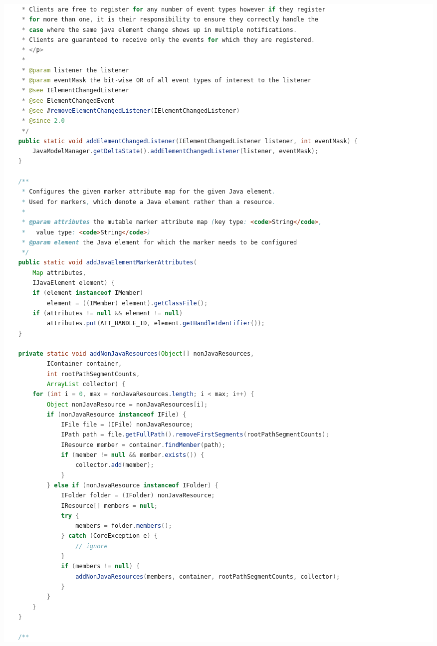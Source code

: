 ```java
	 * Clients are free to register for any number of event types however if they register
	 * for more than one, it is their responsibility to ensure they correctly handle the
	 * case where the same java element change shows up in multiple notifications.
	 * Clients are guaranteed to receive only the events for which they are registered.
	 * </p>
	 *
	 * @param listener the listener
	 * @param eventMask the bit-wise OR of all event types of interest to the listener
	 * @see IElementChangedListener
	 * @see ElementChangedEvent
	 * @see #removeElementChangedListener(IElementChangedListener)
	 * @since 2.0
	 */
	public static void addElementChangedListener(IElementChangedListener listener, int eventMask) {
		JavaModelManager.getDeltaState().addElementChangedListener(listener, eventMask);
	}

	/**
	 * Configures the given marker attribute map for the given Java element.
	 * Used for markers, which denote a Java element rather than a resource.
	 *
	 * @param attributes the mutable marker attribute map (key type: <code>String</code>,
	 *   value type: <code>String</code>)
	 * @param element the Java element for which the marker needs to be configured
	 */
	public static void addJavaElementMarkerAttributes(
		Map attributes,
		IJavaElement element) {
		if (element instanceof IMember)
			element = ((IMember) element).getClassFile();
		if (attributes != null && element != null)
			attributes.put(ATT_HANDLE_ID, element.getHandleIdentifier());
	}

	private static void addNonJavaResources(Object[] nonJavaResources,
			IContainer container,
			int rootPathSegmentCounts,
			ArrayList collector) {
		for (int i = 0, max = nonJavaResources.length; i < max; i++) {
			Object nonJavaResource = nonJavaResources[i];
			if (nonJavaResource instanceof IFile) {
				IFile file = (IFile) nonJavaResource;
				IPath path = file.getFullPath().removeFirstSegments(rootPathSegmentCounts);
				IResource member = container.findMember(path);
				if (member != null && member.exists()) {
					collector.add(member);
				}
			} else if (nonJavaResource instanceof IFolder) {
				IFolder folder = (IFolder) nonJavaResource;
				IResource[] members = null;
				try {
					members = folder.members();
				} catch (CoreException e) {
					// ignore
				}
				if (members != null) {
					addNonJavaResources(members, container, rootPathSegmentCounts, collector);
				}
			}
		}
	}

	/**
```